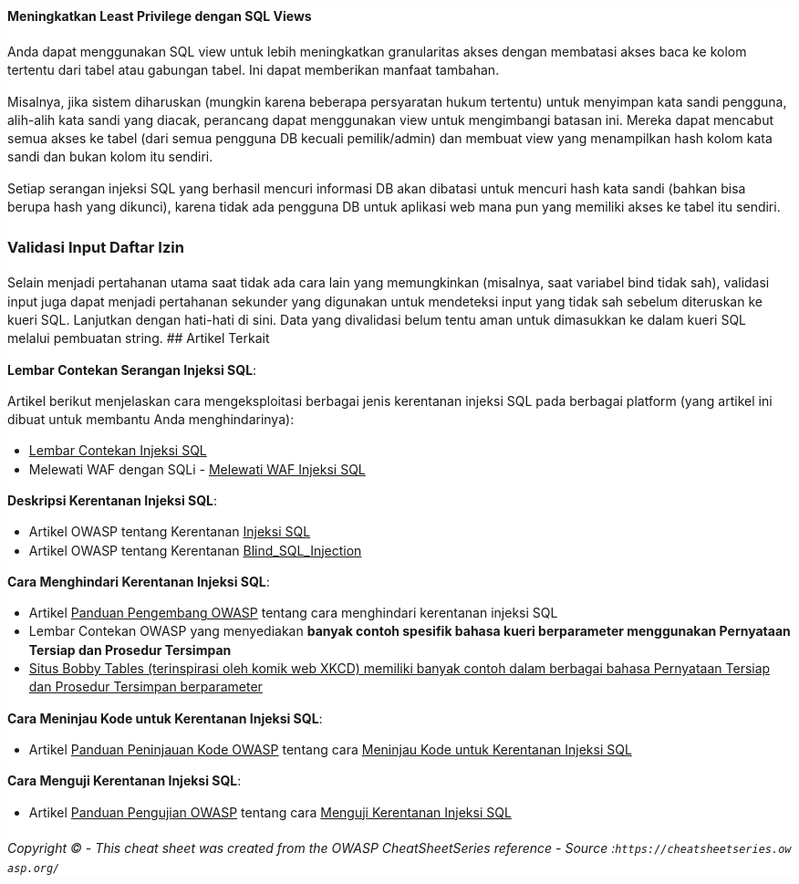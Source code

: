 #### Meningkatkan Least Privilege dengan SQL Views

Anda dapat menggunakan SQL view untuk lebih meningkatkan granularitas akses dengan membatasi akses baca ke kolom tertentu dari tabel atau gabungan tabel. Ini dapat memberikan manfaat tambahan.

Misalnya, jika sistem diharuskan (mungkin karena beberapa persyaratan hukum tertentu) untuk menyimpan kata sandi pengguna, alih-alih kata sandi yang diacak, perancang dapat menggunakan view untuk mengimbangi batasan ini. Mereka dapat mencabut semua akses ke tabel (dari semua pengguna DB kecuali pemilik/admin) dan membuat view yang menampilkan hash kolom kata sandi dan bukan kolom itu sendiri.

Setiap serangan injeksi SQL yang berhasil mencuri informasi DB akan dibatasi untuk mencuri hash kata sandi (bahkan bisa berupa hash yang dikunci), karena tidak ada pengguna DB untuk aplikasi web mana pun yang memiliki akses ke tabel itu sendiri.

### Validasi Input Daftar Izin

Selain menjadi pertahanan utama saat tidak ada cara lain yang memungkinkan (misalnya, saat variabel bind tidak sah), validasi input juga dapat menjadi pertahanan sekunder yang digunakan untuk mendeteksi input yang tidak sah sebelum diteruskan ke kueri SQL. Lanjutkan dengan hati-hati di sini. Data yang divalidasi belum tentu aman untuk dimasukkan ke dalam kueri SQL melalui pembuatan string. ## Artikel Terkait

**Lembar Contekan Serangan Injeksi SQL**:

Artikel berikut menjelaskan cara mengeksploitasi berbagai jenis kerentanan injeksi SQL pada berbagai platform (yang artikel ini dibuat untuk membantu Anda menghindarinya):

- [Lembar Contekan Injeksi SQL](https://www.netsparker.com/blog/web-security/sql-injection-cheat-sheet/)
- Melewati WAF dengan SQLi - [Melewati WAF Injeksi SQL](https://owasp.org/www-community/attacks/SQL_Injection_Bypassing_WAF)

**Deskripsi Kerentanan Injeksi SQL**:

- Artikel OWASP tentang Kerentanan [Injeksi SQL](https://owasp.org/www-community/attacks/SQL_Injection)
- Artikel OWASP tentang Kerentanan [Blind_SQL_Injection](https://owasp.org/www-community/attacks/Blind_SQL_Injection)

**Cara Menghindari Kerentanan Injeksi SQL**:

- Artikel [Panduan Pengembang OWASP](https://github.com/OWASP/DevGuide) tentang cara menghindari kerentanan injeksi SQL
- Lembar Contekan OWASP yang menyediakan **banyak contoh spesifik bahasa kueri berparameter menggunakan Pernyataan Tersiap dan Prosedur Tersimpan**
- [Situs Bobby Tables (terinspirasi oleh komik web XKCD) memiliki banyak contoh dalam berbagai bahasa Pernyataan Tersiap dan Prosedur Tersimpan berparameter](http://bobby-tables.com/)

**Cara Meninjau Kode untuk Kerentanan Injeksi SQL**:

- Artikel [Panduan Peninjauan Kode OWASP](https://wiki.owasp.org/index.php/Category:OWASP_Code_Review_Project) tentang cara [Meninjau Kode untuk Kerentanan Injeksi SQL](https://wiki.owasp.org/index.php/Reviewing_Code_for_SQL_Injection)

**Cara Menguji Kerentanan Injeksi SQL**:

- Artikel [Panduan Pengujian OWASP](https://owasp.org/www-project-web-security-testing-guide) tentang cara [Menguji Kerentanan Injeksi SQL](https://owasp.org/www-project-web-security-testing-guide/stable/4-Web_Application_Security_Testing/07-Input_Validation_Testing/05-Testing_for_SQL_Injection.html)

###### Copyright © - This cheat sheet was created from the OWASP CheatSheetSeries reference - Source :` https://cheatsheetseries.owasp.org/ `